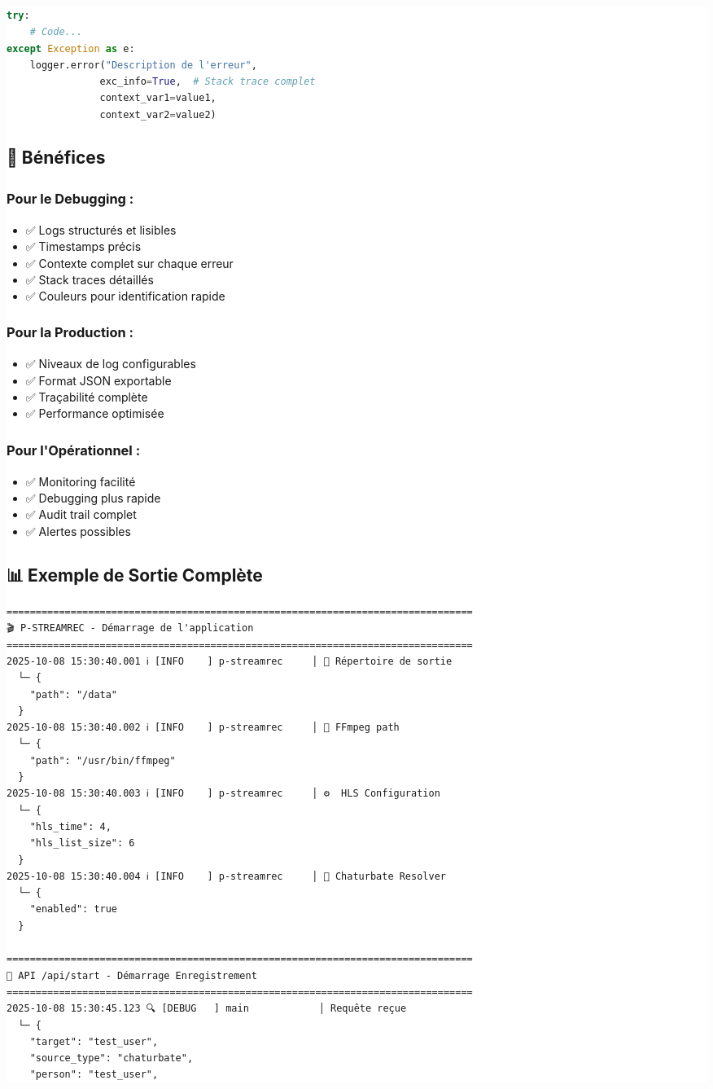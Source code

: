 ```python
try:
    # Code...
except Exception as e:
    logger.error("Description de l'erreur", 
                exc_info=True,  # Stack trace complet
                context_var1=value1,
                context_var2=value2)
```

## 🎯 Bénéfices

### Pour le Debugging :
- ✅ Logs structurés et lisibles
- ✅ Timestamps précis
- ✅ Contexte complet sur chaque erreur
- ✅ Stack traces détaillés
- ✅ Couleurs pour identification rapide

### Pour la Production :
- ✅ Niveaux de log configurables
- ✅ Format JSON exportable
- ✅ Traçabilité complète
- ✅ Performance optimisée

### Pour l'Opérationnel :
- ✅ Monitoring facilité
- ✅ Debugging plus rapide
- ✅ Audit trail complet
- ✅ Alertes possibles

## 📊 Exemple de Sortie Complète

```
================================================================================
🎬 P-STREAMREC - Démarrage de l'application
================================================================================
2025-10-08 15:30:40.001 ℹ️ [INFO    ] p-streamrec     │ 📂 Répertoire de sortie
  └─ {
    "path": "/data"
  }
2025-10-08 15:30:40.002 ℹ️ [INFO    ] p-streamrec     │ 🎥 FFmpeg path
  └─ {
    "path": "/usr/bin/ffmpeg"
  }
2025-10-08 15:30:40.003 ℹ️ [INFO    ] p-streamrec     │ ⚙️  HLS Configuration
  └─ {
    "hls_time": 4,
    "hls_list_size": 6
  }
2025-10-08 15:30:40.004 ℹ️ [INFO    ] p-streamrec     │ 🔧 Chaturbate Resolver
  └─ {
    "enabled": true
  }

================================================================================
🎯 API /api/start - Démarrage Enregistrement
================================================================================
2025-10-08 15:30:45.123 🔍 [DEBUG   ] main            │ Requête reçue
  └─ {
    "target": "test_user",
    "source_type": "chaturbate",
    "person": "test_user",
```